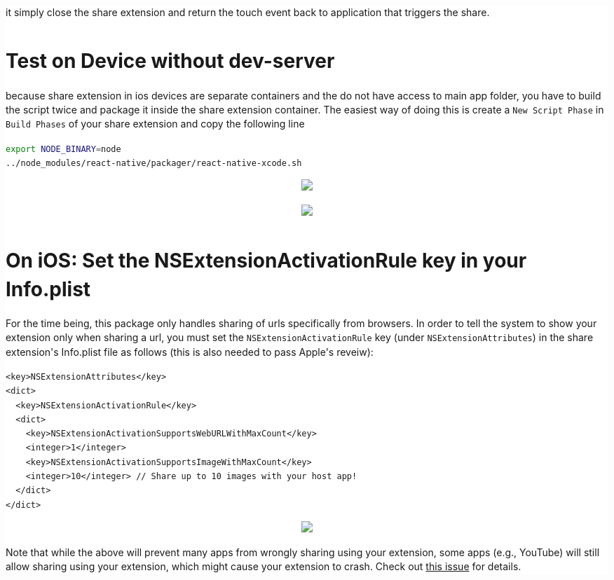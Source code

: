 it simply close the share extension and return the touch event back to application that triggers the share.

# Test on Device without dev-server

because share extension in ios devices are separate containers and the do not have access to main app folder, you have to build the script twice and package it inside the share extension container. The easiest way of doing this is create a `New Script Phase` in `Build Phases` of your share extension and copy the following line

```bash
export NODE_BINARY=node
../node_modules/react-native/packager/react-native-xcode.sh
```

<p align="center">
    <img src ="https://raw.githubusercontent.com/alinz/react-native-share-extension/master/assets/ios_step_16.png" />
</p>

<p align="center">
    <img src ="https://raw.githubusercontent.com/alinz/react-native-share-extension/master/assets/ios_step_17.png" />
</p>

# On iOS: Set the NSExtensionActivationRule key in your Info.plist

For the time being, this package only handles sharing of urls specifically from browsers. In order to tell the system to show your extension only when sharing a url, you must set the `NSExtensionActivationRule` key (under `NSExtensionAttributes`) in the share extension's Info.plist file as follows (this is also needed to pass Apple's reveiw):

```
<key>NSExtensionAttributes</key>
<dict>
  <key>NSExtensionActivationRule</key>
  <dict>
    <key>NSExtensionActivationSupportsWebURLWithMaxCount</key>
    <integer>1</integer>
    <key>NSExtensionActivationSupportsImageWithMaxCount</key>
    <integer>10</integer> // Share up to 10 images with your host app!
  </dict>
</dict>
```

<p align="center">
    <img src ="https://raw.githubusercontent.com/alinz/react-native-share-extension/master/assets/NSExtensionActivationRule.png" />
</p>

Note that while the above will prevent many apps from wrongly sharing using your extension, some apps (e.g., YouTube) will still allow sharing using your extension, which might cause your extension to crash. Check out [this issue](https://github.com/alinz/react-native-share-extension/issues/40) for details.
